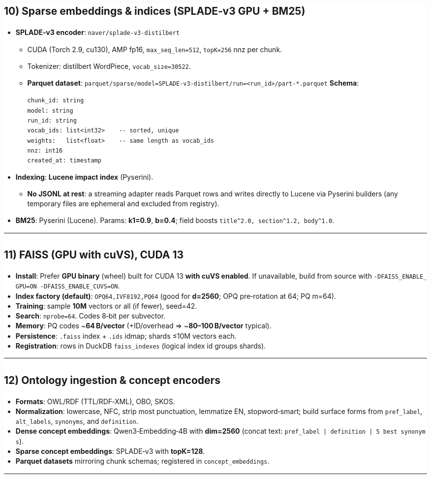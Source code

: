 
## 10) Sparse embeddings & indices (SPLADE‑v3 **GPU** + BM25)

* **SPLADE‑v3 encoder**: `naver/splade-v3-distilbert`

  * CUDA (Torch 2.9, cu130), AMP fp16, `max_seq_len=512`, `topK=256` nnz per chunk.
  * Tokenizer: distilbert WordPiece, `vocab_size=30522`.
  * **Parquet dataset**: `parquet/sparse/model=SPLADE-v3-distilbert/run=<run_id>/part-*.parquet`
    **Schema**:

    ```
    chunk_id: string
    model: string
    run_id: string
    vocab_ids: list<int32>    -- sorted, unique
    weights:   list<float>    -- same length as vocab_ids
    nnz: int16
    created_at: timestamp
    ```
* **Indexing**: **Lucene impact index** (Pyserini).

  * **No JSONL at rest**: a streaming adapter reads Parquet rows and writes directly to Lucene via Pyserini builders (any temporary files are ephemeral and excluded from registry).
* **BM25**: Pyserini (Lucene). Params: **k1=0.9**, **b=0.4**; field boosts `title^2.0, section^1.2, body^1.0`.

---

## 11) FAISS (GPU with **cuVS**), CUDA 13

* **Install**: Prefer **GPU binary** (wheel) built for CUDA 13 **with cuVS enabled**. If unavailable, build from source with `-DFAISS_ENABLE_GPU=ON -DFAISS_ENABLE_CUVS=ON`.
* **Index factory (default)**: `OPQ64,IVF8192,PQ64` (good for **d=2560**; OPQ pre‑rotation at 64; PQ m=64).
* **Training**: sample **10M** vectors or all (if fewer), seed=42.
* **Search**: `nprobe=64`. Codes 8‑bit per subvector.
* **Memory**: PQ codes ~**64 B/vector** (+ID/overhead ⇒ ~**80–100 B/vector** typical).
* **Persistence**: `.faiss` index + `.ids` idmap; shards ≤10M vectors each.
* **Registration**: rows in DuckDB `faiss_indexes` (logical index id groups shards).

---

## 12) Ontology ingestion & concept encoders

* **Formats**: OWL/RDF (TTL/RDF‑XML), OBO, SKOS.
* **Normalization**: lowercase, NFC, strip most punctuation, lemmatize EN, stopword‑smart; build surface forms from `pref_label`, `alt_labels`, `synonyms`, and `definition`.
* **Dense concept embeddings**: Qwen3‑Embedding‑4B with **dim=2560** (concat text: `pref_label | definition | 5 best synonyms`).
* **Sparse concept embeddings**: SPLADE‑v3 with **topK=128**.
* **Parquet datasets** mirroring chunk schemas; registered in `concept_embeddings`.

---